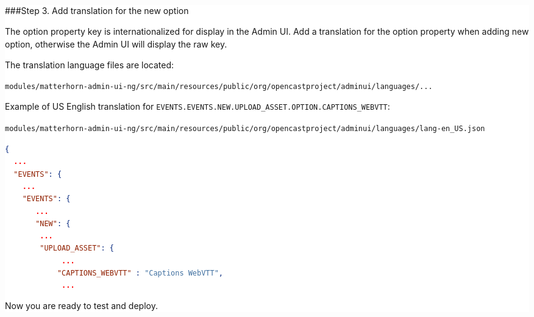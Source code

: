 
###Step 3. Add translation for the new option

The option property key is internationalized for display in the Admin UI.
Add a translation for the option property when adding new option, otherwise the Admin UI will display the raw key.

The translation language files are located:

    modules/matterhorn-admin-ui-ng/src/main/resources/public/org/opencastproject/adminui/languages/...

Example of US English translation for `EVENTS.EVENTS.NEW.UPLOAD_ASSET.OPTION.CAPTIONS_WEBVTT`:

    modules/matterhorn-admin-ui-ng/src/main/resources/public/org/opencastproject/adminui/languages/lang-en_US.json


```json
{
  ...
  "EVENTS": {
    ...
    "EVENTS": {
       ...
       "NEW": {
        ...
        "UPLOAD_ASSET": {
             ...
            "CAPTIONS_WEBVTT" : "Captions WebVTT",
             ...
```
Now you are ready to test and deploy.
